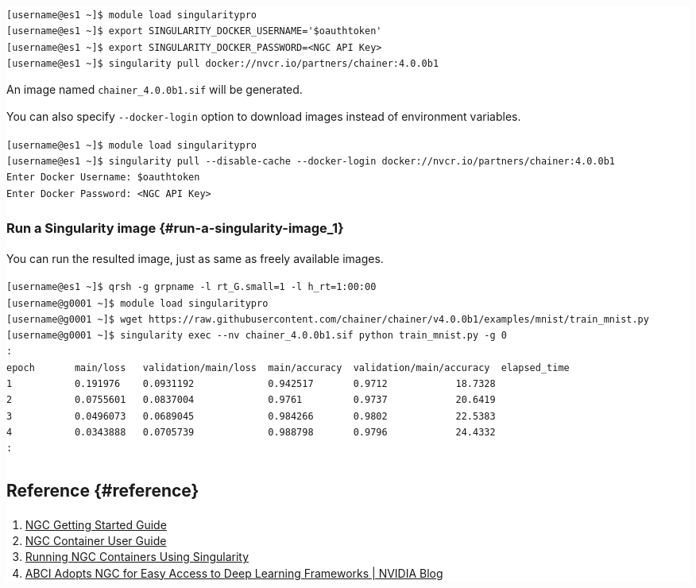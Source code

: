 ```
[username@es1 ~]$ module load singularitypro
[username@es1 ~]$ export SINGULARITY_DOCKER_USERNAME='$oauthtoken'
[username@es1 ~]$ export SINGULARITY_DOCKER_PASSWORD=<NGC API Key>
[username@es1 ~]$ singularity pull docker://nvcr.io/partners/chainer:4.0.0b1
```

An image named ``chainer_4.0.0b1.sif`` will be generated.

You can also specify ``--docker-login`` option to download images instead of environment variables.

```
[username@es1 ~]$ module load singularitypro
[username@es1 ~]$ singularity pull --disable-cache --docker-login docker://nvcr.io/partners/chainer:4.0.0b1
Enter Docker Username: $oauthtoken
Enter Docker Password: <NGC API Key>
```

### Run a Singularity image {#run-a-singularity-image_1}

You can run the resulted image, just as same as freely available images.

```
[username@es1 ~]$ qrsh -g grpname -l rt_G.small=1 -l h_rt=1:00:00
[username@g0001 ~]$ module load singularitypro
[username@g0001 ~]$ wget https://raw.githubusercontent.com/chainer/chainer/v4.0.0b1/examples/mnist/train_mnist.py
[username@g0001 ~]$ singularity exec --nv chainer_4.0.0b1.sif python train_mnist.py -g 0
:
epoch       main/loss   validation/main/loss  main/accuracy  validation/main/accuracy  elapsed_time
1           0.191976    0.0931192             0.942517       0.9712            18.7328
2           0.0755601   0.0837004             0.9761         0.9737            20.6419
3           0.0496073   0.0689045             0.984266       0.9802            22.5383
4           0.0343888   0.0705739             0.988798       0.9796            24.4332
:
```

## Reference {#reference}

1. [NGC Getting Started Guide](https://docs.nvidia.com/ngc/ngc-getting-started-guide/index.html)
1. [NGC Container User Guide](https://docs.nvidia.com/ngc/ngc-user-guide/index.html)
1. [Running NGC Containers Using Singularity](https://docs.nvidia.com/ngc/ngc-user-guide/singularity.html)
1. [ABCI Adopts NGC for Easy Access to Deep Learning Frameworks | NVIDIA Blog](https://blogs.nvidia.com/blog/2019/06/17/abci-adopts-ngc/)
